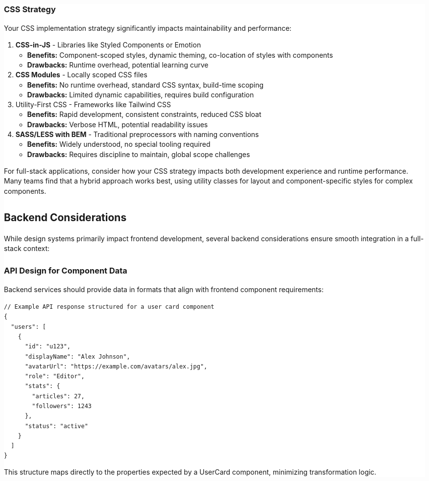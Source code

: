 ### CSS Strategy

Your CSS implementation strategy significantly impacts maintainability and performance:

1. **CSS-in-JS** - Libraries like Styled Components or Emotion
    - **Benefits:** Component-scoped styles, dynamic theming, co-location of styles with components
    - **Drawbacks:** Runtime overhead, potential learning curve
2. **CSS Modules** - Locally scoped CSS files
    - **Benefits:** No runtime overhead, standard CSS syntax, build-time scoping
    - **Drawbacks:** Limited dynamic capabilities, requires build configuration
3. Utility-First CSS - Frameworks like Tailwind CSS
    - **Benefits:** Rapid development, consistent constraints, reduced CSS bloat
    - **Drawbacks:** Verbose HTML, potential readability issues
4. **SASS/LESS with BEM** - Traditional preprocessors with naming conventions
    - **Benefits:** Widely understood, no special tooling required
    - **Drawbacks:** Requires discipline to maintain, global scope challenges

For full-stack applications, consider how your CSS strategy impacts both development experience and runtime performance.
Many teams find that a hybrid approach works best, using utility classes for layout and component-specific styles for
complex components.

## Backend Considerations

While design systems primarily impact frontend development, several backend considerations ensure smooth integration in
a full-stack context:

### API Design for Component Data

Backend services should provide data in formats that align with frontend component requirements:

```
// Example API response structured for a user card component
{
  "users": [
    {
      "id": "u123",
      "displayName": "Alex Johnson",
      "avatarUrl": "https://example.com/avatars/alex.jpg",
      "role": "Editor",
      "stats": {
        "articles": 27,
        "followers": 1243
      },
      "status": "active"
    }
  ]
}
```

This structure maps directly to the properties expected by a UserCard component, minimizing transformation logic.
